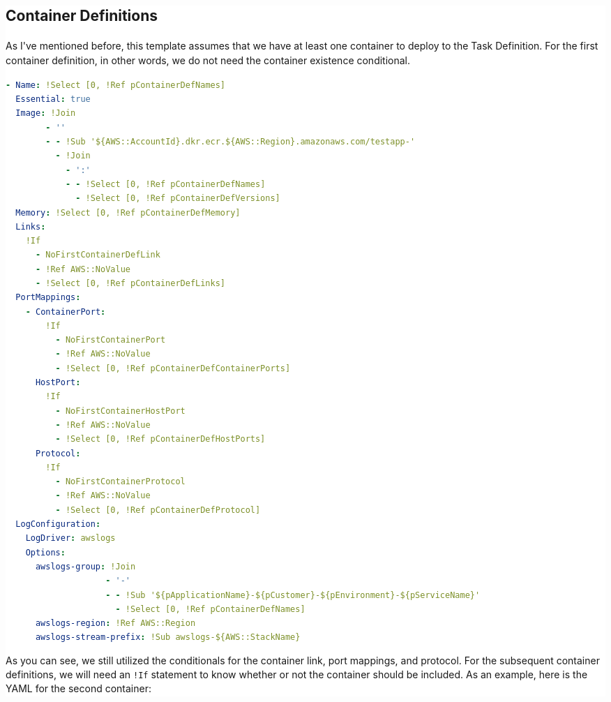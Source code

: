 ## Container Definitions

As I've mentioned before, this template assumes that we have at least one container to deploy to the Task Definition.  For the first container definition, in other words, we do not need the container existence conditional.

```yaml
- Name: !Select [0, !Ref pContainerDefNames]
  Essential: true
  Image: !Join
        - ''
        - - !Sub '${AWS::AccountId}.dkr.ecr.${AWS::Region}.amazonaws.com/testapp-'
          - !Join
            - ':'
            - - !Select [0, !Ref pContainerDefNames]
              - !Select [0, !Ref pContainerDefVersions]
  Memory: !Select [0, !Ref pContainerDefMemory]
  Links:
    !If
      - NoFirstContainerDefLink
      - !Ref AWS::NoValue
      - !Select [0, !Ref pContainerDefLinks]
  PortMappings:
    - ContainerPort:
        !If
          - NoFirstContainerPort
          - !Ref AWS::NoValue
          - !Select [0, !Ref pContainerDefContainerPorts]
      HostPort:
        !If
          - NoFirstContainerHostPort
          - !Ref AWS::NoValue
          - !Select [0, !Ref pContainerDefHostPorts]
      Protocol:
        !If
          - NoFirstContainerProtocol
          - !Ref AWS::NoValue
          - !Select [0, !Ref pContainerDefProtocol]
  LogConfiguration:
    LogDriver: awslogs
    Options:
      awslogs-group: !Join
                    - '-'
                    - - !Sub '${pApplicationName}-${pCustomer}-${pEnvironment}-${pServiceName}'
                      - !Select [0, !Ref pContainerDefNames]
      awslogs-region: !Ref AWS::Region
      awslogs-stream-prefix: !Sub awslogs-${AWS::StackName}
```

As you can see, we still utilized the conditionals for the container link, port mappings, and protocol.  For the subsequent container definitions, we will need an `!If` statement to know whether or not the container should be included.  As an example, here is the YAML for the second container:
